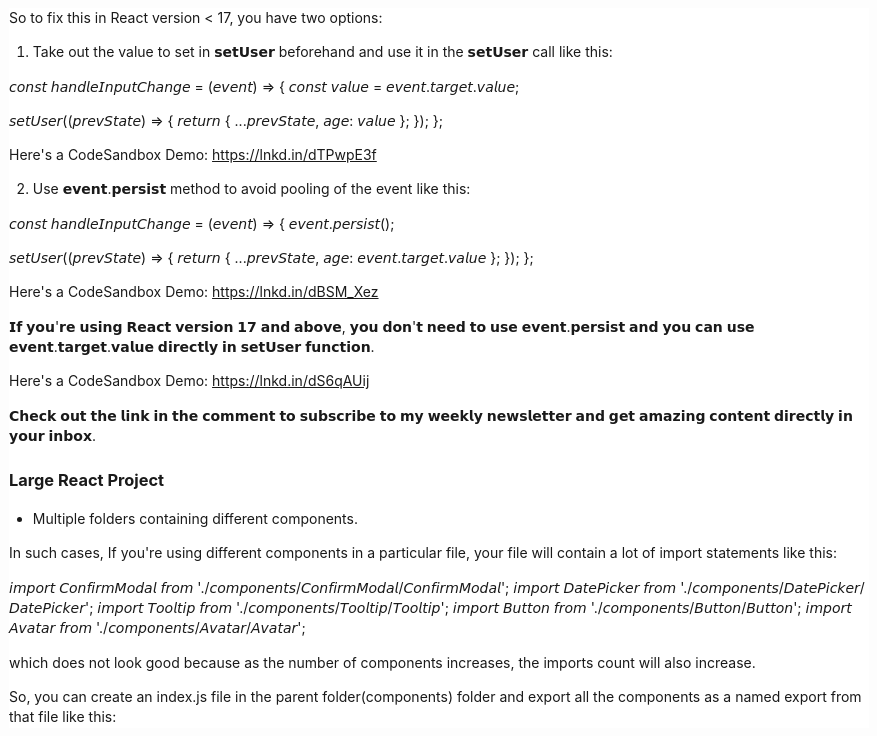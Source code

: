 So to fix this in React version < 17, you have two options:

1. Take out the value to set in 𝘀𝗲𝘁𝗨𝘀𝗲𝗿 beforehand and use it in the 𝘀𝗲𝘁𝗨𝘀𝗲𝗿 call like this:

𝘤𝘰𝘯𝘴𝘵 𝘩𝘢𝘯𝘥𝘭𝘦𝘐𝘯𝘱𝘶𝘵𝘊𝘩𝘢𝘯𝘨𝘦 = (𝘦𝘷𝘦𝘯𝘵) => {
𝘤𝘰𝘯𝘴𝘵 𝘷𝘢𝘭𝘶𝘦 = 𝘦𝘷𝘦𝘯𝘵.𝘵𝘢𝘳𝘨𝘦𝘵.𝘷𝘢𝘭𝘶𝘦;

𝘴𝘦𝘵𝘜𝘴𝘦𝘳((𝘱𝘳𝘦𝘷𝘚𝘵𝘢𝘵𝘦) => {
𝘳𝘦𝘵𝘶𝘳𝘯 {
...𝘱𝘳𝘦𝘷𝘚𝘵𝘢𝘵𝘦,
𝘢𝘨𝘦: 𝘷𝘢𝘭𝘶𝘦
};
});
};

Here's a CodeSandbox Demo: https://lnkd.in/dTPwpE3f

2. Use 𝗲𝘃𝗲𝗻𝘁.𝗽𝗲𝗿𝘀𝗶𝘀𝘁 method to avoid pooling of the event like this:

𝘤𝘰𝘯𝘴𝘵 𝘩𝘢𝘯𝘥𝘭𝘦𝘐𝘯𝘱𝘶𝘵𝘊𝘩𝘢𝘯𝘨𝘦 = (𝘦𝘷𝘦𝘯𝘵) => {
𝘦𝘷𝘦𝘯𝘵.𝘱𝘦𝘳𝘴𝘪𝘴𝘵();

𝘴𝘦𝘵𝘜𝘴𝘦𝘳((𝘱𝘳𝘦𝘷𝘚𝘵𝘢𝘵𝘦) => {
𝘳𝘦𝘵𝘶𝘳𝘯 {
...𝘱𝘳𝘦𝘷𝘚𝘵𝘢𝘵𝘦,
𝘢𝘨𝘦: 𝘦𝘷𝘦𝘯𝘵.𝘵𝘢𝘳𝘨𝘦𝘵.𝘷𝘢𝘭𝘶𝘦
};
});
};

Here's a CodeSandbox Demo: https://lnkd.in/dBSM_Xez

𝗜𝗳 𝘆𝗼𝘂'𝗿𝗲 𝘂𝘀𝗶𝗻𝗴 𝗥𝗲𝗮𝗰𝘁 𝘃𝗲𝗿𝘀𝗶𝗼𝗻 𝟭𝟳 𝗮𝗻𝗱 𝗮𝗯𝗼𝘃𝗲, 𝘆𝗼𝘂 𝗱𝗼𝗻'𝘁 𝗻𝗲𝗲𝗱 𝘁𝗼 𝘂𝘀𝗲 𝗲𝘃𝗲𝗻𝘁.𝗽𝗲𝗿𝘀𝗶𝘀𝘁 𝗮𝗻𝗱 𝘆𝗼𝘂 𝗰𝗮𝗻 𝘂𝘀𝗲 𝗲𝘃𝗲𝗻𝘁.𝘁𝗮𝗿𝗴𝗲𝘁.𝘃𝗮𝗹𝘂𝗲 𝗱𝗶𝗿𝗲𝗰𝘁𝗹𝘆 𝗶𝗻 𝘀𝗲𝘁𝗨𝘀𝗲𝗿 𝗳𝘂𝗻𝗰𝘁𝗶𝗼𝗻.

Here's a CodeSandbox Demo: https://lnkd.in/dS6qAUij

𝗖𝗵𝗲𝗰𝗸 𝗼𝘂𝘁 𝘁𝗵𝗲 𝗹𝗶𝗻𝗸 𝗶𝗻 𝘁𝗵𝗲 𝗰𝗼𝗺𝗺𝗲𝗻𝘁 𝘁𝗼 𝘀𝘂𝗯𝘀𝗰𝗿𝗶𝗯𝗲 𝘁𝗼 𝗺𝘆 𝘄𝗲𝗲𝗸𝗹𝘆 𝗻𝗲𝘄𝘀𝗹𝗲𝘁𝘁𝗲𝗿 𝗮𝗻𝗱 𝗴𝗲𝘁 𝗮𝗺𝗮𝘇𝗶𝗻𝗴 𝗰𝗼𝗻𝘁𝗲𝗻𝘁 𝗱𝗶𝗿𝗲𝗰𝘁𝗹𝘆 𝗶𝗻 𝘆𝗼𝘂𝗿 𝗶𝗻𝗯𝗼𝘅.

### Large React Project
- Multiple folders containing different components.

In such cases, If you're using different components in a particular file, your file will contain a lot of import statements like this:

𝘪𝘮𝘱𝘰𝘳𝘵 𝘊𝘰𝘯𝘧𝘪𝘳𝘮𝘔𝘰𝘥𝘢𝘭 𝘧𝘳𝘰𝘮 './𝘤𝘰𝘮𝘱𝘰𝘯𝘦𝘯𝘵𝘴/𝘊𝘰𝘯𝘧𝘪𝘳𝘮𝘔𝘰𝘥𝘢𝘭/𝘊𝘰𝘯𝘧𝘪𝘳𝘮𝘔𝘰𝘥𝘢𝘭';
𝘪𝘮𝘱𝘰𝘳𝘵 𝘋𝘢𝘵𝘦𝘗𝘪𝘤𝘬𝘦𝘳 𝘧𝘳𝘰𝘮 './𝘤𝘰𝘮𝘱𝘰𝘯𝘦𝘯𝘵𝘴/𝘋𝘢𝘵𝘦𝘗𝘪𝘤𝘬𝘦𝘳/𝘋𝘢𝘵𝘦𝘗𝘪𝘤𝘬𝘦𝘳';
𝘪𝘮𝘱𝘰𝘳𝘵 𝘛𝘰𝘰𝘭𝘵𝘪𝘱 𝘧𝘳𝘰𝘮 './𝘤𝘰𝘮𝘱𝘰𝘯𝘦𝘯𝘵𝘴/𝘛𝘰𝘰𝘭𝘵𝘪𝘱/𝘛𝘰𝘰𝘭𝘵𝘪𝘱';
𝘪𝘮𝘱𝘰𝘳𝘵 𝘉𝘶𝘵𝘵𝘰𝘯 𝘧𝘳𝘰𝘮 './𝘤𝘰𝘮𝘱𝘰𝘯𝘦𝘯𝘵𝘴/𝘉𝘶𝘵𝘵𝘰𝘯/𝘉𝘶𝘵𝘵𝘰𝘯';
𝘪𝘮𝘱𝘰𝘳𝘵 𝘈𝘷𝘢𝘵𝘢𝘳 𝘧𝘳𝘰𝘮 './𝘤𝘰𝘮𝘱𝘰𝘯𝘦𝘯𝘵𝘴/𝘈𝘷𝘢𝘵𝘢𝘳/𝘈𝘷𝘢𝘵𝘢𝘳';

which does not look good because as the number of components increases, the imports count will also increase.

So, you can create an index.js file in the parent folder(components) folder and export all the components as a named export from that file like this:
